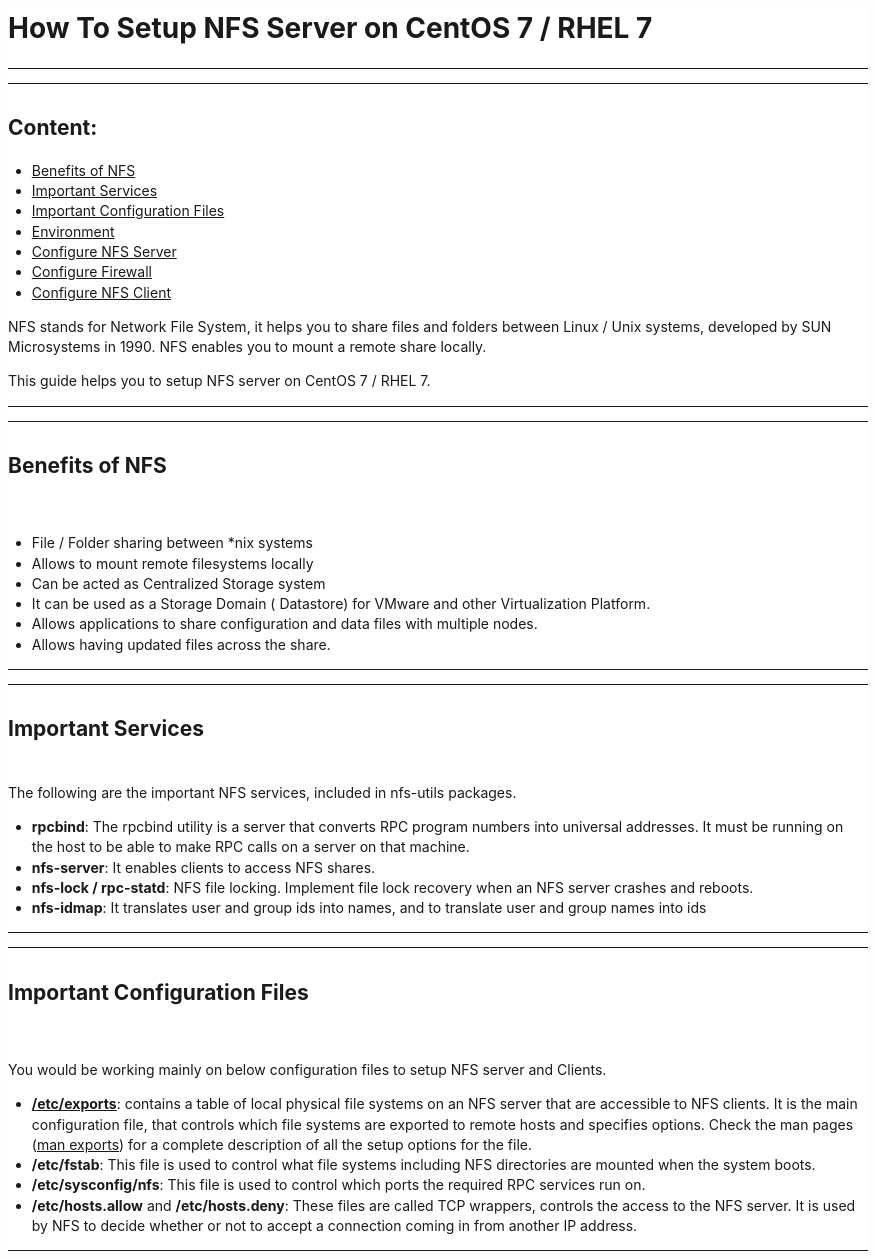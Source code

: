 # How To Setup NFS Server on CentOS 7 / RHEL 7
---
---
## Content:

* [Benefits of NFS](#Benefits_of_NFS)
* [Important Services](#Important_Services)
* [Important Configuration Files](#Important_Configuration_Files)
* [Environment](#Environment)
* [Configure NFS Server](#Configure_NFS_Server)
* [Configure Firewall](#Configure_Firewall)
* [Configure NFS Client](#Configure_NFS_Client)

NFS stands for Network File System, it helps you to share files and folders between Linux / Unix systems, developed by SUN Microsystems in 1990. NFS enables you to mount a remote share locally.

This guide helps you to setup NFS server on CentOS 7 / RHEL 7.

---
---
<h2 id="Benefits_of_NFS"> Benefits of NFS</h2>
<br/>

* File / Folder sharing between *nix systems
* Allows to mount remote filesystems locally 
* Can be acted as Centralized Storage system
* It can be used as a Storage Domain ( Datastore) for VMware and other Virtualization Platform.
* Allows applications to share configuration and data files with multiple nodes.
* Allows having updated files across the share.

---
---
<h2 id="Important_Services">Important Services</h2>
<br/>
The following are the important NFS services, included in nfs-utils packages.

* **rpcbind**: The rpcbind utility is a server that converts RPC program numbers into universal addresses. It must be running on the host to be able to make RPC calls on a server on that machine.
* **nfs-server**: It enables clients to access NFS shares.
* **nfs-lock / rpc-statd**: NFS file locking. Implement file lock recovery when an NFS server crashes and reboots.
* **nfs-idmap**: It translates user and group ids into names, and to translate user and group names
into ids

---
---
<h2 id="Important_Configuration_Files">Important Configuration Files</h2>
<br/>

You would be working mainly on below configuration files to setup NFS server and Clients.
* [**/etc/exports**](http://nfs.sourceforge.net/nfs-howto/ar01s03.html#106): contains a table of local physical file systems on an NFS server that are accessible to NFS clients. It is the main configuration file, that controls which file systems are exported to remote hosts and specifies options. Check the man pages ([man exports](http://nfs.sourceforge.net/nfs-howto/ar01s03.html#106)) for a complete description of all the setup options for the file.
* **/etc/fstab**: This file is used to control what file systems including NFS directories are mounted when the system boots.
* **/etc/sysconfig/nfs**: This file is used to control which ports the required RPC services run on.
* **/etc/hosts.allow** and **/etc/hosts.deny**: These files are called TCP wrappers, controls the access to the NFS server. It is used by NFS to decide whether or not to accept a connection coming in from another IP address.

---